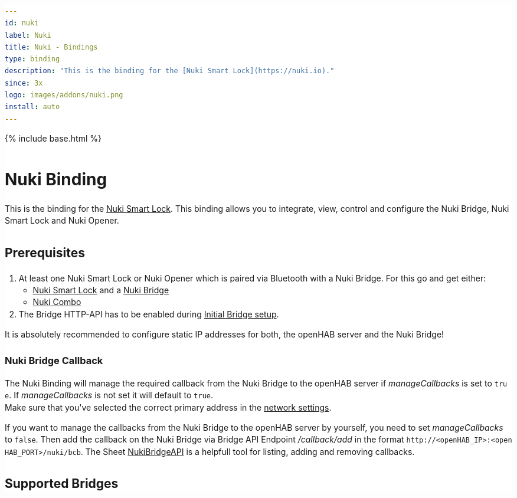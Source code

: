 ```yaml
---
id: nuki
label: Nuki
title: Nuki - Bindings
type: binding
description: "This is the binding for the [Nuki Smart Lock](https://nuki.io)."
since: 3x
logo: images/addons/nuki.png
install: auto
---
```




{% include base.html %}

# Nuki Binding

<AddonLogo />

This is the binding for the [Nuki Smart Lock](https://nuki.io).
This binding allows you to integrate, view, control and configure the Nuki Bridge, Nuki Smart Lock and Nuki Opener.

## Prerequisites

1. At least one Nuki Smart Lock or Nuki Opener which is paired via Bluetooth with a Nuki Bridge. For this go and get either:
    - [Nuki Smart Lock](https://nuki.io/en/smart-lock/) and a [Nuki Bridge](https://nuki.io/en/bridge/)
    - [Nuki Combo](https://nuki.io/en/shop/nuki-combo/)
1. The Bridge HTTP-API has to be enabled during [Initial Bridge setup](https://nuki.io/en/support/bridge/bridge-setup/initial-bridge-setup/).

It is absolutely recommended to configure static IP addresses for both, the openHAB server and the Nuki Bridge!

### Nuki Bridge Callback

The Nuki Binding will manage the required callback from the Nuki Bridge to the openHAB server if _manageCallbacks_ is set to `true`.
If _manageCallbacks_ is not set it will default to `true`.<br>
Make sure that you've selected the correct primary address in the [network settings](https://www.openhab.org/docs/settings/services_system.html#network-settings).

If you want to manage the callbacks from the Nuki Bridge to the openHAB server by yourself, you need to set _manageCallbacks_ to `false`.
Then add the callback on the Nuki Bridge via Bridge API Endpoint _/callback/add_ in the format `http://<openHAB_IP>:<openHAB_PORT>/nuki/bcb`.
The Sheet [NukiBridgeAPI](https://docs.google.com/spreadsheets/d/1SGKWhqwqRyOGbv4NEq-8PAPjBORRixvEjRuzO-nVabQ) is a helpfull tool for listing, adding and removing callbacks.

## Supported Bridges
